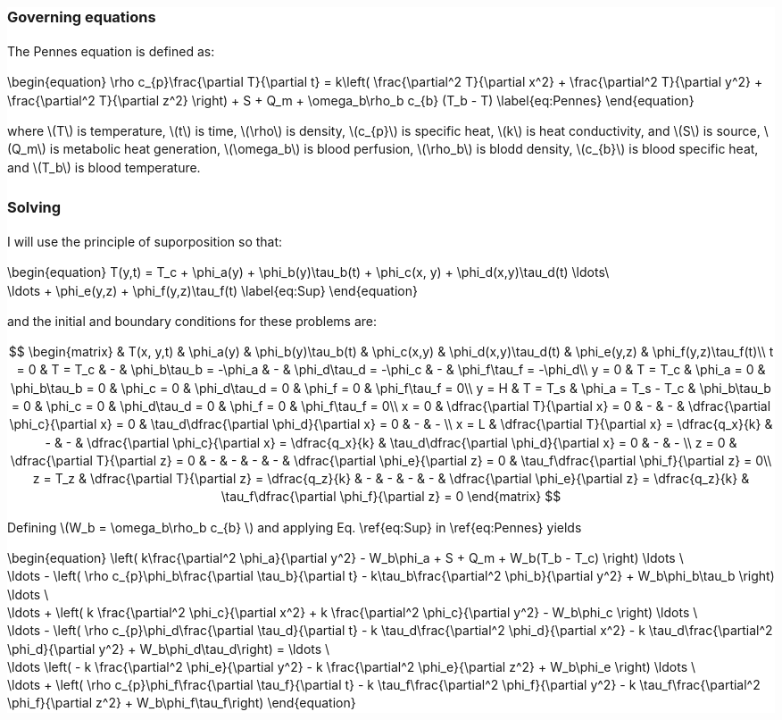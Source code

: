 ### Governing equations

The Pennes equation is defined as:

\begin{equation}
    \rho c_{p}\frac{\partial T}{\partial t} = k\left( \frac{\partial^2 T}{\partial x^2} + \frac{\partial^2 T}{\partial y^2} + \frac{\partial^2 T}{\partial z^2} \right) +  S + Q_m + \omega_b\rho_b c_{b} (T_b - T)
    \label{eq:Pennes}
\end{equation}

where \\(T\\) is temperature, \\(t\\) is time, \\(\rho\\) is density, \\(c_{p}\\) is specific heat, \\(k\\) is heat conductivity, and \\(S\\) is source, \\(Q_m\\) is metabolic heat generation, \\(\omega_b\\) is blood perfusion, \\(\rho_b\\) is blodd density, \\(c_{b}\\) is blood specific heat, and \\(T_b\\) is blood temperature.


### Solving

I will use the principle of suporposition so that:

\begin{equation}
    T(y,t) = T_c + \phi_a(y) + \phi_b(y)\tau_b(t) + \phi_c(x, y) + \phi_d(x,y)\tau_d(t) \ldots\\\
    \ldots + \phi_e(y,z) + \phi_f(y,z)\tau_f(t)
    \label{eq:Sup}
\end{equation}

and the initial and boundary conditions for these problems are:

$$
\begin{matrix}
    & T(x, y,t) & \phi_a(y) & \phi_b(y)\tau_b(t) & \phi_c(x,y) & \phi_d(x,y)\tau_d(t) & \phi_e(y,z) & \phi_f(y,z)\tau_f(t)\\
    t = 0 & T = T_c & - & \phi_b\tau_b = -\phi_a & - & \phi_d\tau_d = -\phi_c & - & \phi_f\tau_f = -\phi_d\\
    y = 0 & T = T_c & \phi_a = 0 & \phi_b\tau_b = 0 & \phi_c = 0 & \phi_d\tau_d = 0 & \phi_f = 0 & \phi_f\tau_f = 0\\
    y = H & T = T_s & \phi_a = T_s - T_c & \phi_b\tau_b = 0 & \phi_c = 0 & \phi_d\tau_d = 0 & \phi_f = 0 & \phi_f\tau_f = 0\\
    x = 0 & \dfrac{\partial T}{\partial x} = 0 & - & - & \dfrac{\partial \phi_c}{\partial x} = 0 & \tau_d\dfrac{\partial \phi_d}{\partial x} = 0 & - & - \\
    x = L & \dfrac{\partial T}{\partial x} = \dfrac{q_x}{k} & - & - & \dfrac{\partial \phi_c}{\partial x} = \dfrac{q_x}{k} & \tau_d\dfrac{\partial \phi_d}{\partial x} = 0 & - & - \\
    z = 0 & \dfrac{\partial T}{\partial z} = 0 & - & - & - & - & \dfrac{\partial \phi_e}{\partial z} = 0 & \tau_f\dfrac{\partial \phi_f}{\partial z} = 0\\
    z = T_z & \dfrac{\partial T}{\partial z} = \dfrac{q_z}{k} & - & - & - & - & \dfrac{\partial \phi_e}{\partial z} = \dfrac{q_z}{k} & \tau_f\dfrac{\partial \phi_f}{\partial z} = 0
\end{matrix}
$$


Defining \\(W_b = \omega_b\rho_b c_{b} \\) and applying Eq. \ref{eq:Sup} in \ref{eq:Pennes} yields

\begin{equation}
    \left( k\frac{\partial^2 \phi_a}{\partial y^2} - W_b\phi_a + S + Q_m + W_b(T_b - T_c) \right) \ldots \\\
    \ldots - \left( \rho c_{p}\phi_b\frac{\partial \tau_b}{\partial t} - k\tau_b\frac{\partial^2 \phi_b}{\partial y^2} + W_b\phi_b\tau_b \right) \ldots \\\
    \ldots + \left( k \frac{\partial^2 \phi_c}{\partial x^2} + k \frac{\partial^2 \phi_c}{\partial y^2} - W_b\phi_c \right) \ldots \\\
    \ldots - \left( \rho c_{p}\phi_d\frac{\partial \tau_d}{\partial t} - k \tau_d\frac{\partial^2 \phi_d}{\partial x^2} - k \tau_d\frac{\partial^2 \phi_d}{\partial y^2} + W_b\phi_d\tau_d\right) = \ldots \\\
    \ldots \left( - k \frac{\partial^2 \phi_e}{\partial y^2} - k \frac{\partial^2 \phi_e}{\partial z^2} + W_b\phi_e \right) \ldots \\\
    \ldots + \left( \rho c_{p}\phi_f\frac{\partial \tau_f}{\partial t} - k \tau_f\frac{\partial^2 \phi_f}{\partial y^2} - k \tau_f\frac{\partial^2 \phi_f}{\partial z^2} + W_b\phi_f\tau_f\right) 
\end{equation}